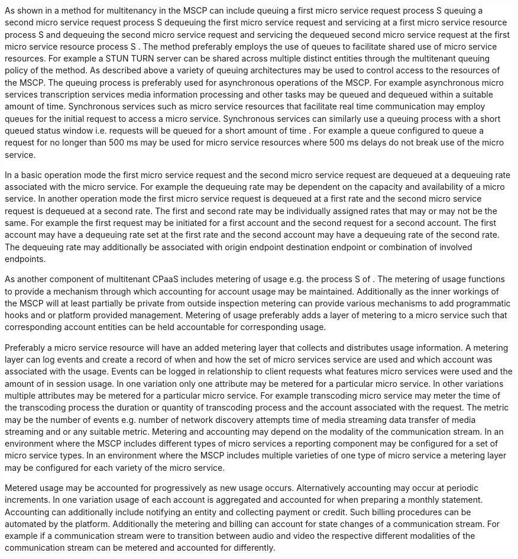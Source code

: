 As shown in a method for multitenancy in the MSCP can include queuing a first micro service request process S queuing a second micro service request process S dequeuing the first micro service request and servicing at a first micro service resource process S and dequeuing the second micro service request and servicing the dequeued second micro service request at the first micro service resource process S . The method preferably employs the use of queues to facilitate shared use of micro service resources. For example a STUN TURN server can be shared across multiple distinct entities through the multitenant queuing policy of the method. As described above a variety of queuing architectures may be used to control access to the resources of the MSCP. The queuing process is preferably used for asynchronous operations of the MSCP. For example asynchronous micro services transcription services media information processing and other tasks may be queued and dequeued within a suitable amount of time. Synchronous services such as micro service resources that facilitate real time communication may employ queues for the initial request to access a micro service. Synchronous services can similarly use a queuing process with a short queued status window i.e. requests will be queued for a short amount of time . For example a queue configured to queue a request for no longer than 500 ms may be used for micro service resources where 500 ms delays do not break use of the micro service.

In a basic operation mode the first micro service request and the second micro service request are dequeued at a dequeuing rate associated with the micro service. For example the dequeuing rate may be dependent on the capacity and availability of a micro service. In another operation mode the first micro service request is dequeued at a first rate and the second micro service request is dequeued at a second rate. The first and second rate may be individually assigned rates that may or may not be the same. For example the first request may be initiated for a first account and the second request for a second account. The first account may have a dequeuing rate set at the first rate and the second account may have a dequeuing rate of the second rate. The dequeuing rate may additionally be associated with origin endpoint destination endpoint or combination of involved endpoints.

As another component of multitenant CPaaS includes metering of usage e.g. the process S of . The metering of usage functions to provide a mechanism through which accounting for account usage may be maintained. Additionally as the inner workings of the MSCP will at least partially be private from outside inspection metering can provide various mechanisms to add programmatic hooks and or platform provided management. Metering of usage preferably adds a layer of metering to a micro service such that corresponding account entities can be held accountable for corresponding usage.

Preferably a micro service resource will have an added metering layer that collects and distributes usage information. A metering layer can log events and create a record of when and how the set of micro services service are used and which account was associated with the usage. Events can be logged in relationship to client requests what features micro services were used and the amount of in session usage. In one variation only one attribute may be metered for a particular micro service. In other variations multiple attributes may be metered for a particular micro service. For example transcoding micro service may meter the time of the transcoding process the duration or quantity of transcoding process and the account associated with the request. The metric may be the number of events e.g. number of network discovery attempts time of media streaming data transfer of media streaming and or any suitable metric. Metering and accounting may depend on the modality of the communication stream. In an environment where the MSCP includes different types of micro services a reporting component may be configured for a set of micro service types. In an environment where the MSCP includes multiple varieties of one type of micro service a metering layer may be configured for each variety of the micro service.

Metered usage may be accounted for progressively as new usage occurs. Alternatively accounting may occur at periodic increments. In one variation usage of each account is aggregated and accounted for when preparing a monthly statement. Accounting can additionally include notifying an entity and collecting payment or credit. Such billing procedures can be automated by the platform. Additionally the metering and billing can account for state changes of a communication stream. For example if a communication stream were to transition between audio and video the respective different modalities of the communication stream can be metered and accounted for differently.
